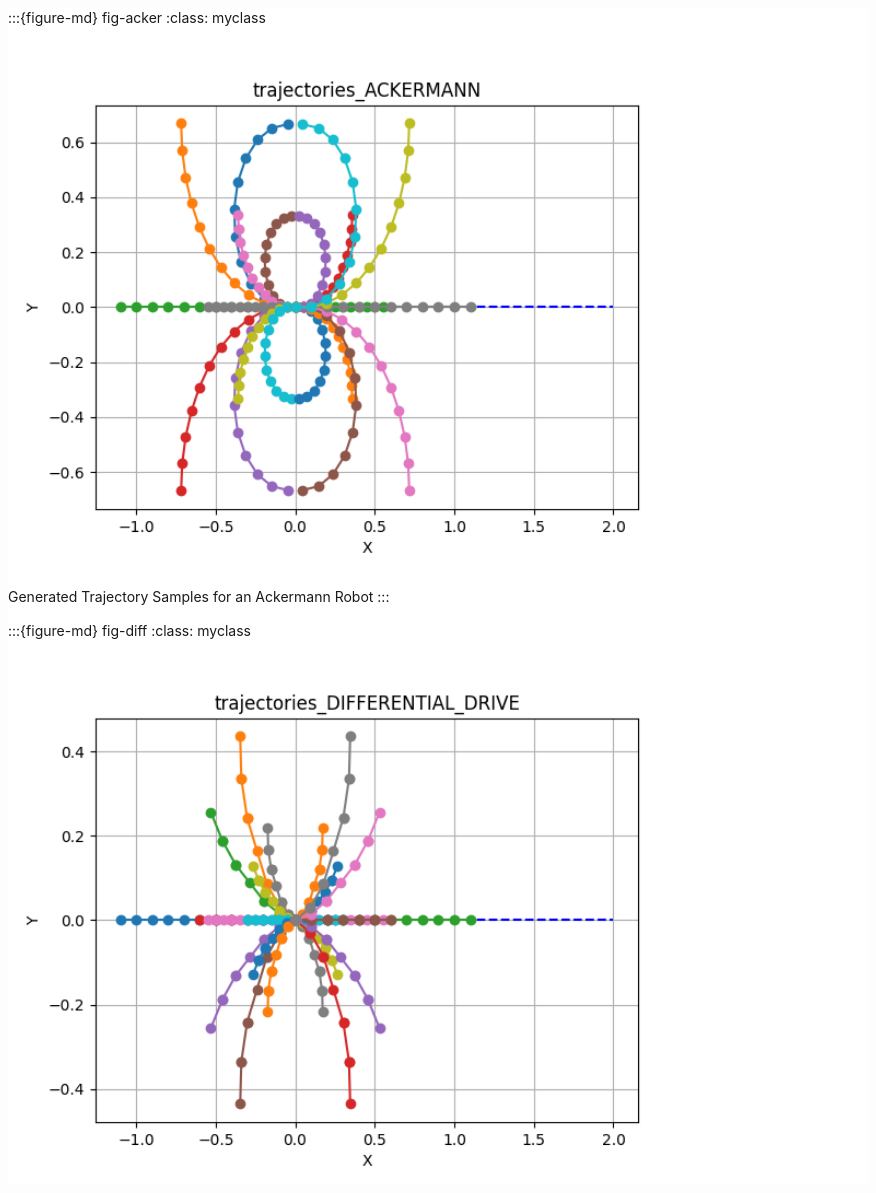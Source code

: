 :::{figure-md} fig-acker
:class: myclass

<img src="../../_static/images/trajectories_ACKERMANN.png" alt="Trajectory Samples for ACKERMANN Robot" width="700px">

Generated Trajectory Samples for an Ackermann Robot
:::


:::{figure-md} fig-diff
:class: myclass

<img src="../../_static/images/trajectories_DIFFERENTIAL_DRIVE.png" alt="Trajectory Samples for Differential Drive Robot" width="700px">
